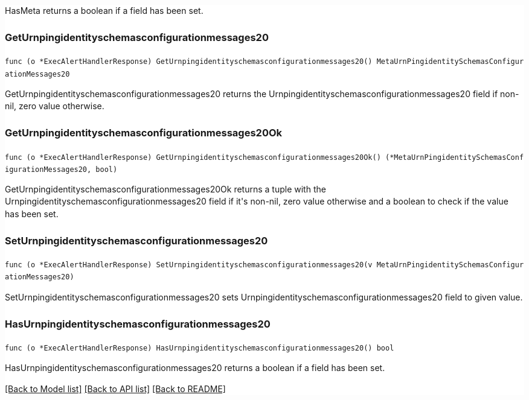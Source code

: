 HasMeta returns a boolean if a field has been set.

### GetUrnpingidentityschemasconfigurationmessages20

`func (o *ExecAlertHandlerResponse) GetUrnpingidentityschemasconfigurationmessages20() MetaUrnPingidentitySchemasConfigurationMessages20`

GetUrnpingidentityschemasconfigurationmessages20 returns the Urnpingidentityschemasconfigurationmessages20 field if non-nil, zero value otherwise.

### GetUrnpingidentityschemasconfigurationmessages20Ok

`func (o *ExecAlertHandlerResponse) GetUrnpingidentityschemasconfigurationmessages20Ok() (*MetaUrnPingidentitySchemasConfigurationMessages20, bool)`

GetUrnpingidentityschemasconfigurationmessages20Ok returns a tuple with the Urnpingidentityschemasconfigurationmessages20 field if it's non-nil, zero value otherwise
and a boolean to check if the value has been set.

### SetUrnpingidentityschemasconfigurationmessages20

`func (o *ExecAlertHandlerResponse) SetUrnpingidentityschemasconfigurationmessages20(v MetaUrnPingidentitySchemasConfigurationMessages20)`

SetUrnpingidentityschemasconfigurationmessages20 sets Urnpingidentityschemasconfigurationmessages20 field to given value.

### HasUrnpingidentityschemasconfigurationmessages20

`func (o *ExecAlertHandlerResponse) HasUrnpingidentityschemasconfigurationmessages20() bool`

HasUrnpingidentityschemasconfigurationmessages20 returns a boolean if a field has been set.


[[Back to Model list]](../README.md#documentation-for-models) [[Back to API list]](../README.md#documentation-for-api-endpoints) [[Back to README]](../README.md)



